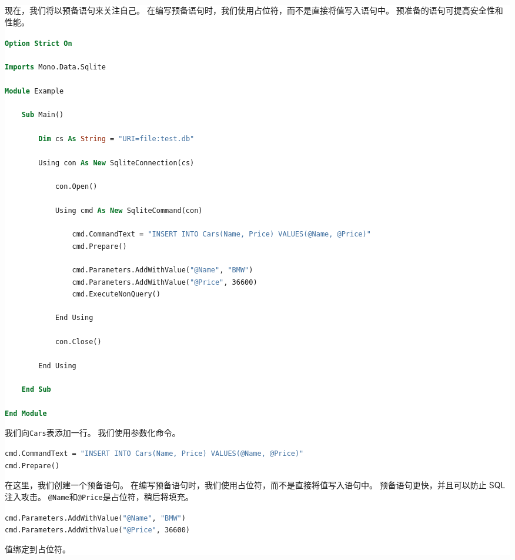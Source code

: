 现在，我们将以预备语句来关注自己。 在编写预备语句时，我们使用占位符，而不是直接将值写入语句中。 预准备的语句可提高安全性和性能。

```vb
Option Strict On

Imports Mono.Data.Sqlite

Module Example

    Sub Main()

        Dim cs As String = "URI=file:test.db"

        Using con As New SqliteConnection(cs)

            con.Open()

            Using cmd As New SqliteCommand(con)

                cmd.CommandText = "INSERT INTO Cars(Name, Price) VALUES(@Name, @Price)"
                cmd.Prepare()

                cmd.Parameters.AddWithValue("@Name", "BMW")
                cmd.Parameters.AddWithValue("@Price", 36600)
                cmd.ExecuteNonQuery()

            End Using

            con.Close()

        End Using

    End Sub

End Module

```

我们向`Cars`表添加一行。 我们使用参数化命令。

```vb
cmd.CommandText = "INSERT INTO Cars(Name, Price) VALUES(@Name, @Price)"
cmd.Prepare()

```

在这里，我们创建一个预备语句。 在编写预备语句时，我们使用占位符，而不是直接将值写入语句中。 预备语句更快，并且可以防止 SQL 注入攻击。 `@Name`和`@Price`是占位符，稍后将填充。

```vb
cmd.Parameters.AddWithValue("@Name", "BMW")
cmd.Parameters.AddWithValue("@Price", 36600)

```

值绑定到占位符。
